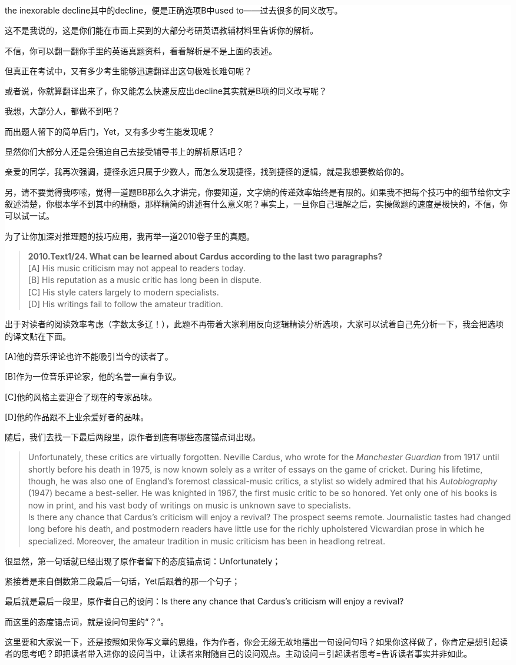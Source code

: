 the inexorable decline其中的decline，便是正确选项B中used to——过去很多的同义改写。

这不是我说的，这是你们能在市面上买到的大部分考研英语教辅材料里告诉你的解析。

不信，你可以翻一翻你手里的英语真题资料，看看解析是不是上面的表述。

但真正在考试中，又有多少考生能够迅速翻译出这句极难长难句呢？

或者说，你就算翻译出来了，你又能怎么快速反应出decline其实就是B项的同义改写呢？

我想，大部分人，都做不到吧？

而出题人留下的简单后门，Yet，又有多少考生能发现呢？

显然你们大部分人还是会强迫自己去接受辅导书上的解析原话吧？

亲爱的同学，我再次强调，捷径永远只属于少数人，而怎么发现捷径，找到捷径的逻辑，就是我想要教给你的。

另，请不要觉得我啰嗦，觉得一道题BB那么久才讲完，你要知道，文字熵的传递效率始终是有限的。如果我不把每个技巧中的细节给你文字叙述清楚，你根本学不到其中的精髓，那样精简的讲述有什么意义呢？事实上，一旦你自己理解之后，实操做题的速度是极快的，不信，你可以试一试。

为了让你加深对推理题的技巧应用，我再举一道2010卷子里的真题。

> **2010.Text1/24. What can be learned about Cardus according to the last two paragraphs?**  
> [A] His music criticism may not appeal to readers today.  
> [B] His reputation as a music critic has long been in dispute.  
> [C] His style caters largely to modern specialists.  
> [D] His writings fail to follow the amateur tradition.

出于对读者的阅读效率考虑（字数太多辽！），此题不再带着大家利用反向逻辑精读分析选项，大家可以试着自己先分析一下，我会把选项的译文贴在下面。

[A]他的音乐评论也许不能吸引当今的读者了。

[B]作为一位音乐评论家，他的名誉一直有争议。

[C]他的风格主要迎合了现在的专家品味。

[D]他的作品跟不上业余爱好者的品味。

随后，我们去找一下最后两段里，原作者到底有哪些态度锚点词出现。

> Unfortunately, these critics are virtually forgotten. Neville Cardus, who wrote for the _Manchester Guardian_ from 1917 until shortly before his death in 1975, is now known solely as a writer of essays on the game of cricket. During his lifetime, though, he was also one of England’s foremost classical-music critics, a stylist so widely admired that his _Autobiography_ (1947) became a best-seller. He was knighted in 1967, the first music critic to be so honored. Yet only one of his books is now in print, and his vast body of writings on music is unknown save to specialists.  
> Is there any chance that Cardus’s criticism will enjoy a revival? The prospect seems remote. Journalistic tastes had changed long before his death, and postmodern readers have little use for the richly upholstered Vicwardian prose in which he specialized. Moreover, the amateur tradition in music criticism has been in headlong retreat.

很显然，第一句话就已经出现了原作者留下的态度锚点词：Unfortunately；

紧接着是来自倒数第二段最后一句话，Yet后跟着的那一个句子；

最后就是最后一段里，原作者自己的设问：Is there any chance that Cardus’s criticism will enjoy a revival?

而这里的态度锚点词，就是设问句里的“？”。

这里要和大家说一下，还是按照如果你写文章的思维，作为作者，你会无缘无故地摆出一句设问句吗？如果你这样做了，你肯定是想引起读者的思考吧？即把读者带入进你的设问当中，让读者来附随自己的设问观点。主动设问＝引起读者思考=告诉读者事实并非如此。

